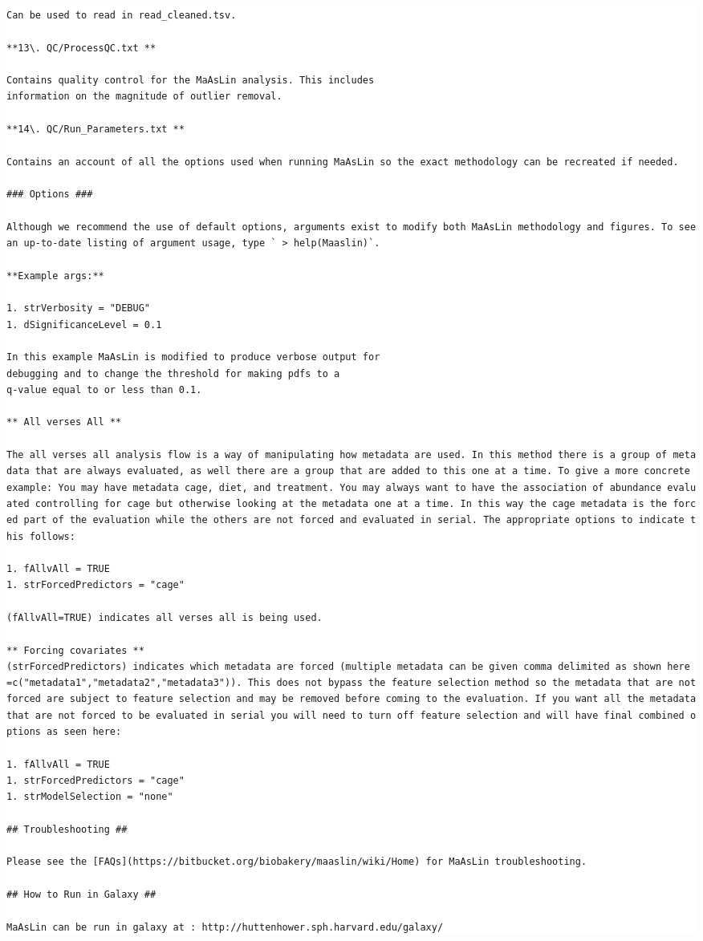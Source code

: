 ```
Can be used to read in read_cleaned.tsv.

**13\. QC/ProcessQC.txt **

Contains quality control for the MaAsLin analysis. This includes
information on the magnitude of outlier removal.

**14\. QC/Run_Parameters.txt **

Contains an account of all the options used when running MaAsLin so the exact methodology can be recreated if needed.

### Options ###

Although we recommend the use of default options, arguments exist to modify both MaAsLin methodology and figures. To see
an up-to-date listing of argument usage, type ` > help(Maaslin)`.

**Example args:**

1. strVerbosity = "DEBUG" 
1. dSignificanceLevel = 0.1 

In this example MaAsLin is modified to produce verbose output for
debugging and to change the threshold for making pdfs to a
q-value equal to or less than 0.1.

** All verses All **

The all verses all analysis flow is a way of manipulating how metadata are used. In this method there is a group of metadata that are always evaluated, as well there are a group that are added to this one at a time. To give a more concrete example: You may have metadata cage, diet, and treatment. You may always want to have the association of abundance evaluated controlling for cage but otherwise looking at the metadata one at a time. In this way the cage metadata is the forced part of the evaluation while the others are not forced and evaluated in serial. The appropriate options to indicate this follows:

1. fAllvAll = TRUE
1. strForcedPredictors = "cage"

(fAllvAll=TRUE) indicates all verses all is being used. 

** Forcing covariates **
(strForcedPredictors) indicates which metadata are forced (multiple metadata can be given comma delimited as shown here =c("metadata1","metadata2","metadata3")). This does not bypass the feature selection method so the metadata that are not forced are subject to feature selection and may be removed before coming to the evaluation. If you want all the metadata that are not forced to be evaluated in serial you will need to turn off feature selection and will have final combined options as seen here:

1. fAllvAll = TRUE
1. strForcedPredictors = "cage"
1. strModelSelection = "none"

## Troubleshooting ##

Please see the [FAQs](https://bitbucket.org/biobakery/maaslin/wiki/Home) for MaAsLin troubleshooting.

## How to Run in Galaxy ##

MaAsLin can be run in galaxy at : http://huttenhower.sph.harvard.edu/galaxy/

```